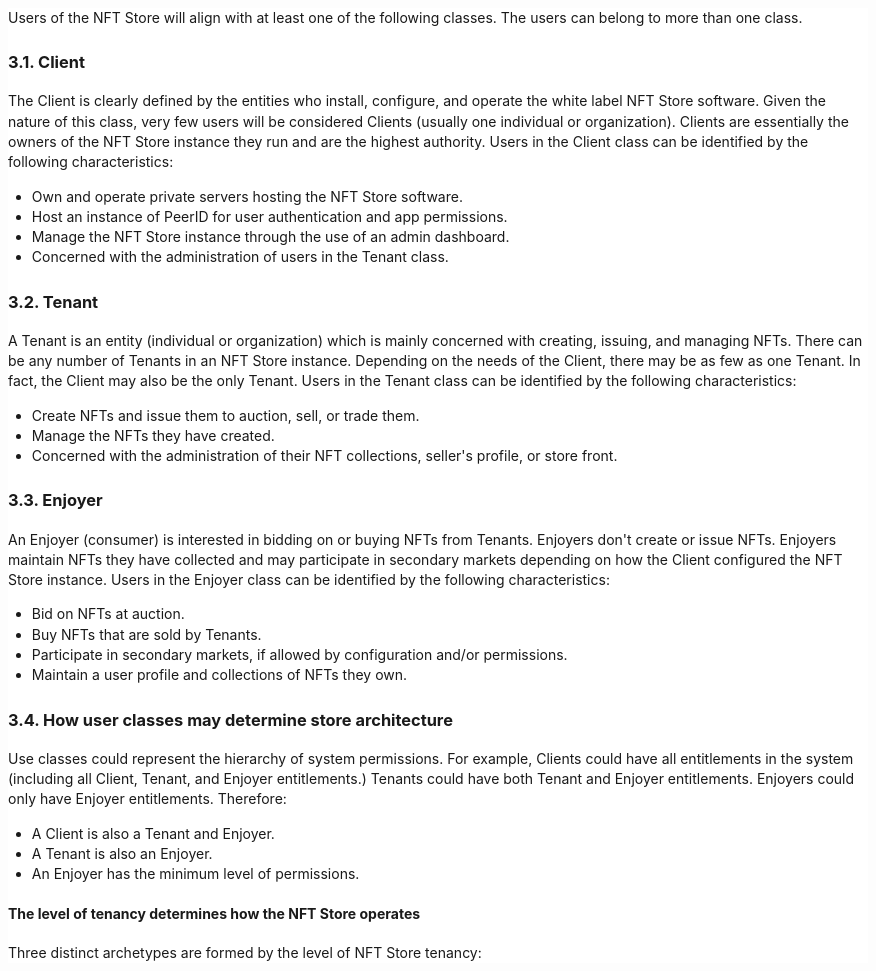 Users of the NFT Store will align with at least one of the following classes. The users can belong to more than one class.

### 3.1. Client

The Client is clearly defined by the entities who install, configure, and operate the white label NFT Store software. Given the nature of this class, very few users will be considered Clients (usually one individual or organization). Clients are essentially the owners of the NFT Store instance they run and are the highest authority. Users in the Client class can be identified by the following characteristics:

* Own and operate private servers hosting the NFT Store software.
* Host an instance of PeerID for user authentication and app permissions.
* Manage the NFT Store instance through the use of an admin dashboard.
* Concerned with the administration of users in the Tenant class.

### 3.2. Tenant

A Tenant is an entity (individual or organization) which is mainly concerned with creating, issuing, and managing NFTs. There can be any number of Tenants in an NFT Store instance. Depending on the needs of the Client, there may be as few as one Tenant. In fact, the Client may also be the only Tenant. Users in the Tenant class can be identified by the following characteristics:

* Create NFTs and issue them to auction, sell, or trade them.
* Manage the NFTs they have created.
* Concerned with the administration of their NFT collections, seller's profile, or store front.

### 3.3. Enjoyer

An Enjoyer (consumer) is interested in bidding on or buying NFTs from Tenants. Enjoyers don't create or issue NFTs. Enjoyers maintain NFTs they have collected and may participate in secondary markets depending on how the Client configured the NFT Store instance. Users in the Enjoyer class can be identified by the following characteristics:

* Bid on NFTs at auction.
* Buy NFTs that are sold by Tenants.
* Participate in secondary markets, if allowed by configuration and/or permissions.
* Maintain a user profile and collections of NFTs they own.

### 3.4. How user classes may determine store architecture

Use classes could represent the hierarchy of system permissions. For example, Clients could have all entitlements in the system (including all Client, Tenant, and Enjoyer entitlements.) Tenants could have both Tenant and Enjoyer entitlements. Enjoyers could only have Enjoyer entitlements. Therefore:

* A Client is also a Tenant and Enjoyer.
* A Tenant is also an Enjoyer.
* An Enjoyer has the minimum level of permissions.

#### The level of tenancy determines how the NFT Store operates

Three distinct archetypes are formed by the level of NFT Store tenancy:
